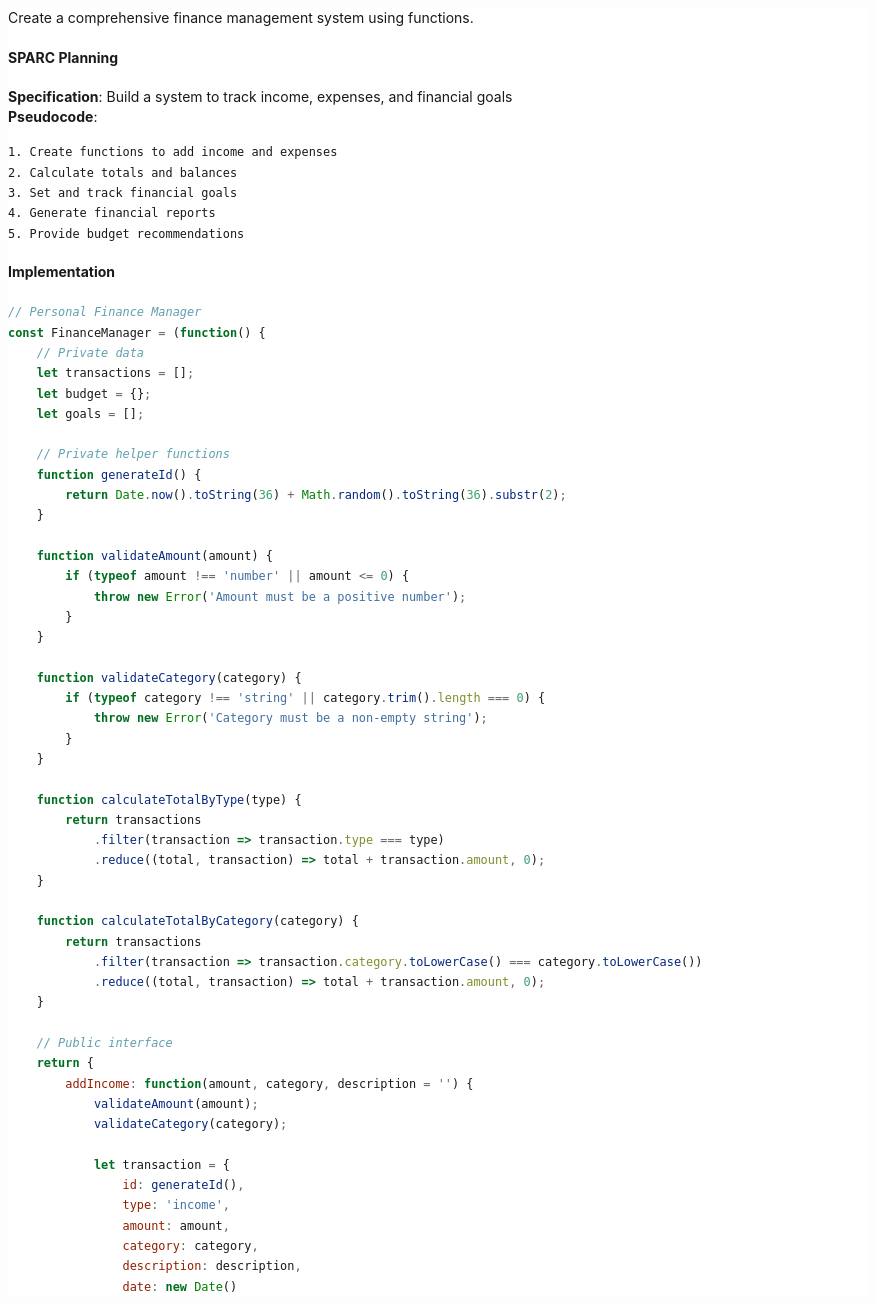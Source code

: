 Create a comprehensive finance management system using functions.

#### SPARC Planning
**Specification**: Build a system to track income, expenses, and financial goals  
**Pseudocode**:
```
1. Create functions to add income and expenses
2. Calculate totals and balances
3. Set and track financial goals
4. Generate financial reports
5. Provide budget recommendations
```

#### Implementation
```javascript
// Personal Finance Manager
const FinanceManager = (function() {
    // Private data
    let transactions = [];
    let budget = {};
    let goals = [];
    
    // Private helper functions
    function generateId() {
        return Date.now().toString(36) + Math.random().toString(36).substr(2);
    }
    
    function validateAmount(amount) {
        if (typeof amount !== 'number' || amount <= 0) {
            throw new Error('Amount must be a positive number');
        }
    }
    
    function validateCategory(category) {
        if (typeof category !== 'string' || category.trim().length === 0) {
            throw new Error('Category must be a non-empty string');
        }
    }
    
    function calculateTotalByType(type) {
        return transactions
            .filter(transaction => transaction.type === type)
            .reduce((total, transaction) => total + transaction.amount, 0);
    }
    
    function calculateTotalByCategory(category) {
        return transactions
            .filter(transaction => transaction.category.toLowerCase() === category.toLowerCase())
            .reduce((total, transaction) => total + transaction.amount, 0);
    }
    
    // Public interface
    return {
        addIncome: function(amount, category, description = '') {
            validateAmount(amount);
            validateCategory(category);
            
            let transaction = {
                id: generateId(),
                type: 'income',
                amount: amount,
                category: category,
                description: description,
                date: new Date()
```